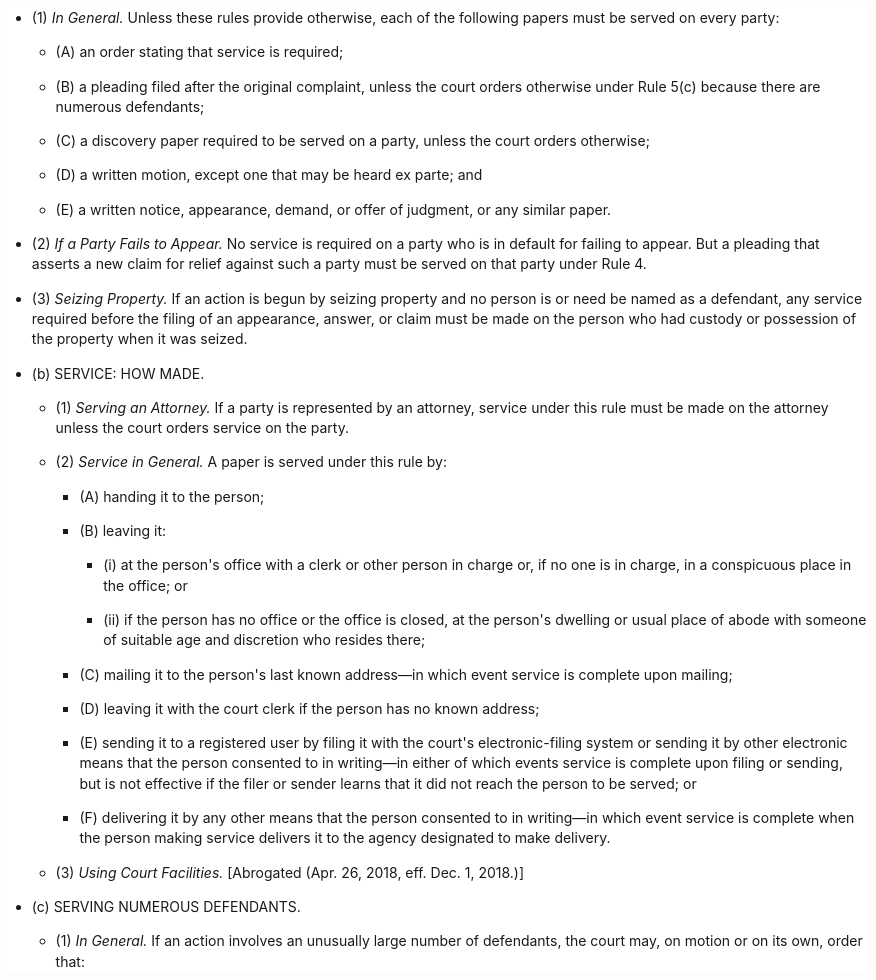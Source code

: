   * (1) _In General._ Unless these rules provide otherwise, each of the following papers must be served on every party:

    * (A) an order stating that service is required;

    * (B) a pleading filed after the original complaint, unless the court orders otherwise under Rule 5(c) because there are numerous defendants;

    * (C) a discovery paper required to be served on a party, unless the court orders otherwise;

    * (D) a written motion, except one that may be heard ex parte; and

    * (E) a written notice, appearance, demand, or offer of judgment, or any similar paper.


  * (2) _If a Party Fails to Appear._ No service is required on a party who is in default for failing to appear. But a pleading that asserts a new claim for relief against such a party must be served on that party under Rule 4.

  * (3) _Seizing Property._ If an action is begun by seizing property and no person is or need be named as a defendant, any service required before the filing of an appearance, answer, or claim must be made on the person who had custody or possession of the property when it was seized.


* (b) SERVICE: HOW MADE.

  * (1) _Serving an Attorney._ If a party is represented by an attorney, service under this rule must be made on the attorney unless the court orders service on the party.

  * (2) _Service in General._ A paper is served under this rule by:

    * (A) handing it to the person;

    * (B) leaving it:

      * (i) at the person's office with a clerk or other person in charge or, if no one is in charge, in a conspicuous place in the office; or

      * (ii) if the person has no office or the office is closed, at the person's dwelling or usual place of abode with someone of suitable age and discretion who resides there;


    * (C) mailing it to the person's last known address—in which event service is complete upon mailing;

    * (D) leaving it with the court clerk if the person has no known address;

    * (E) sending it to a registered user by filing it with the court's electronic-filing system or sending it by other electronic means that the person consented to in writing—in either of which events service is complete upon filing or sending, but is not effective if the filer or sender learns that it did not reach the person to be served; or

    * (F) delivering it by any other means that the person consented to in writing—in which event service is complete when the person making service delivers it to the agency designated to make delivery.


  * (3) _Using Court Facilities._ [Abrogated (Apr. 26, 2018, eff. Dec. 1, 2018.)]


* (c) SERVING NUMEROUS DEFENDANTS.

  * (1) _In General._ If an action involves an unusually large number of defendants, the court may, on motion or on its own, order that:
